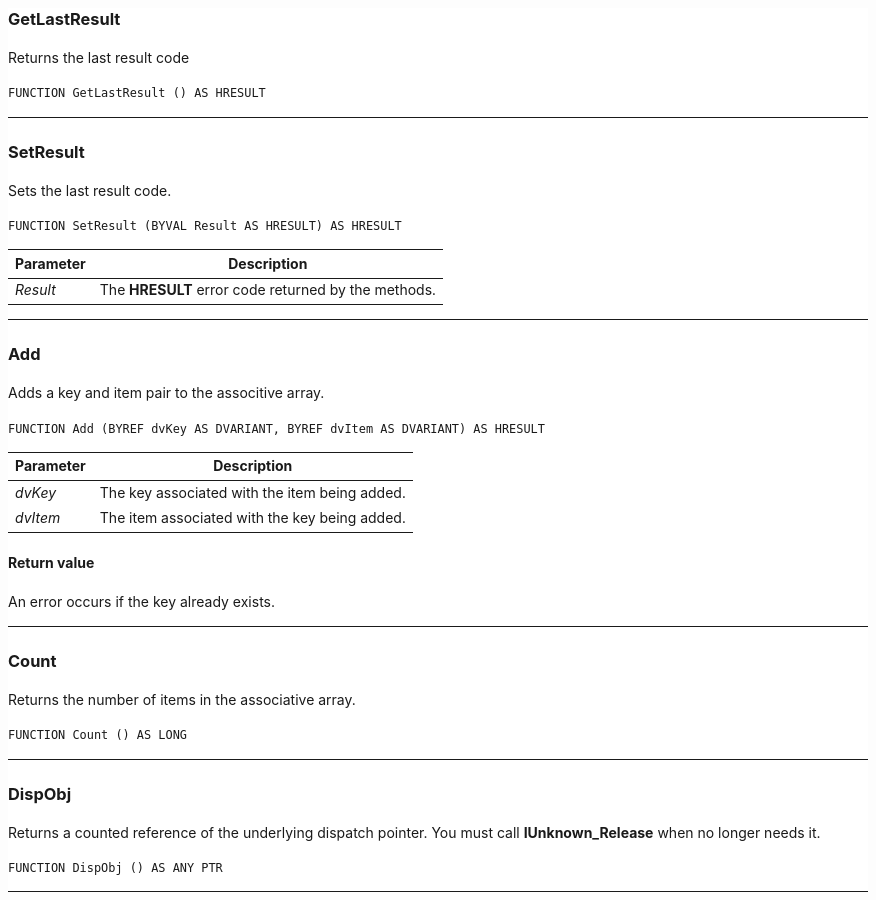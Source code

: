 ### <a name="getlastresult"></a>GetLastResult

Returns the last result code
```
FUNCTION GetLastResult () AS HRESULT
```
---

### <a name="setresult"></a>SetResult

Sets the last result code.
```
FUNCTION SetResult (BYVAL Result AS HRESULT) AS HRESULT
```
| Parameter | Description |
| --------- | ----------- |
| *Result* | The **HRESULT** error code returned by the methods. |

---

### <a name="Add"></a>Add

Adds a key and item pair to the associtive array.

```
FUNCTION Add (BYREF dvKey AS DVARIANT, BYREF dvItem AS DVARIANT) AS HRESULT
```

| Parameter  | Description |
| ---------- | ----------- |
| *dvKey* | The key associated with the item being added. |
| *dvItem* | The item associated with the key being added. |

#### Return value

An error occurs if the key already exists.

---

### <a name="Count"></a>Count

Returns the number of items in the associative array.

```
FUNCTION Count () AS LONG
```
---

### <a name="DispObj"></a>DispObj

Returns a counted reference of the underlying dispatch pointer. You must call **IUnknown_Release** when no longer needs it.

```
FUNCTION DispObj () AS ANY PTR
```
---
